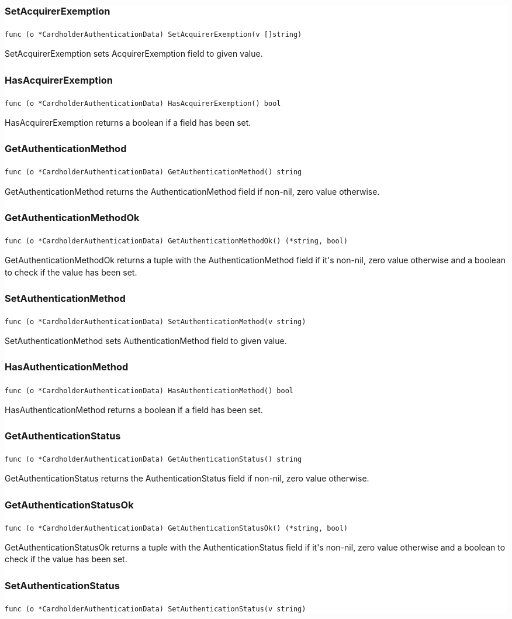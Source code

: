 ### SetAcquirerExemption

`func (o *CardholderAuthenticationData) SetAcquirerExemption(v []string)`

SetAcquirerExemption sets AcquirerExemption field to given value.

### HasAcquirerExemption

`func (o *CardholderAuthenticationData) HasAcquirerExemption() bool`

HasAcquirerExemption returns a boolean if a field has been set.

### GetAuthenticationMethod

`func (o *CardholderAuthenticationData) GetAuthenticationMethod() string`

GetAuthenticationMethod returns the AuthenticationMethod field if non-nil, zero value otherwise.

### GetAuthenticationMethodOk

`func (o *CardholderAuthenticationData) GetAuthenticationMethodOk() (*string, bool)`

GetAuthenticationMethodOk returns a tuple with the AuthenticationMethod field if it's non-nil, zero value otherwise
and a boolean to check if the value has been set.

### SetAuthenticationMethod

`func (o *CardholderAuthenticationData) SetAuthenticationMethod(v string)`

SetAuthenticationMethod sets AuthenticationMethod field to given value.

### HasAuthenticationMethod

`func (o *CardholderAuthenticationData) HasAuthenticationMethod() bool`

HasAuthenticationMethod returns a boolean if a field has been set.

### GetAuthenticationStatus

`func (o *CardholderAuthenticationData) GetAuthenticationStatus() string`

GetAuthenticationStatus returns the AuthenticationStatus field if non-nil, zero value otherwise.

### GetAuthenticationStatusOk

`func (o *CardholderAuthenticationData) GetAuthenticationStatusOk() (*string, bool)`

GetAuthenticationStatusOk returns a tuple with the AuthenticationStatus field if it's non-nil, zero value otherwise
and a boolean to check if the value has been set.

### SetAuthenticationStatus

`func (o *CardholderAuthenticationData) SetAuthenticationStatus(v string)`
